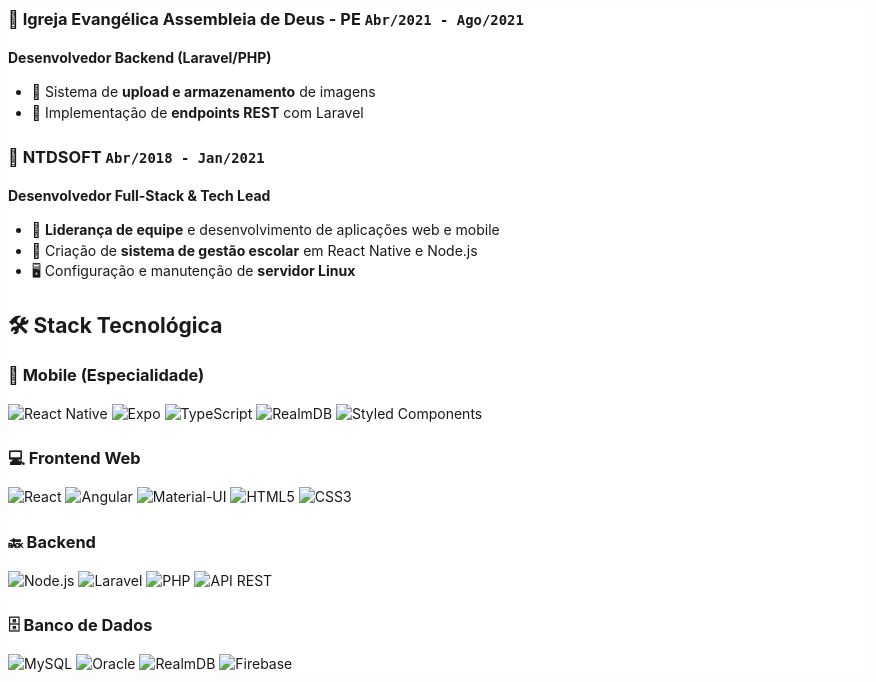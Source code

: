 ### 🏢 **Igreja Evangélica Assembleia de Deus - PE** `Abr/2021 - Ago/2021`
**Desenvolvedor Backend (Laravel/PHP)**
- 📸 Sistema de **upload e armazenamento** de imagens
- 🔗 Implementação de **endpoints REST** com Laravel

### 🏢 **NTDSOFT** `Abr/2018 - Jan/2021`
**Desenvolvedor Full-Stack & Tech Lead**
- 👥 **Liderança de equipe** e desenvolvimento de aplicações web e mobile
- 🏫 Criação de **sistema de gestão escolar** em React Native e Node.js
- 🖥️ Configuração e manutenção de **servidor Linux**

## 🛠️ Stack Tecnológica

### 📱 **Mobile (Especialidade)**
<div align="left">
  <img src="https://img.shields.io/badge/React_Native-20232A?style=for-the-badge&logo=react&logoColor=61DAFB" alt="React Native"/>
  <img src="https://img.shields.io/badge/Expo-000020?style=for-the-badge&logo=expo&logoColor=white" alt="Expo"/>
  <img src="https://img.shields.io/badge/TypeScript-007ACC?style=for-the-badge&logo=typescript&logoColor=white" alt="TypeScript"/>
  <img src="https://img.shields.io/badge/RealmDB-39477F?style=for-the-badge&logo=realm&logoColor=white" alt="RealmDB"/>
  <img src="https://img.shields.io/badge/Styled_Components-DB7093?style=for-the-badge&logo=styled-components&logoColor=white" alt="Styled Components"/>
</div>

### 💻 **Frontend Web**
<div align="left">
  <img src="https://img.shields.io/badge/React-20232A?style=for-the-badge&logo=react&logoColor=61DAFB" alt="React"/>
  <img src="https://img.shields.io/badge/Angular-DD0031?style=for-the-badge&logo=angular&logoColor=white" alt="Angular"/>
  <img src="https://img.shields.io/badge/Material_UI-0081CB?style=for-the-badge&logo=material-ui&logoColor=white" alt="Material-UI"/>
  <img src="https://img.shields.io/badge/HTML5-E34F26?style=for-the-badge&logo=html5&logoColor=white" alt="HTML5"/>
  <img src="https://img.shields.io/badge/CSS3-1572B6?style=for-the-badge&logo=css3&logoColor=white" alt="CSS3"/>
</div>

### 🔙 **Backend**
<div align="left">
  <img src="https://img.shields.io/badge/Node.js-43853D?style=for-the-badge&logo=node.js&logoColor=white" alt="Node.js"/>
  <img src="https://img.shields.io/badge/Laravel-FF2D20?style=for-the-badge&logo=laravel&logoColor=white" alt="Laravel"/>
  <img src="https://img.shields.io/badge/PHP-777BB4?style=for-the-badge&logo=php&logoColor=white" alt="PHP"/>
  <img src="https://img.shields.io/badge/API_REST-FF6C37?style=for-the-badge&logo=postman&logoColor=white" alt="API REST"/>
</div>

### 🗄️ **Banco de Dados**
<div align="left">
  <img src="https://img.shields.io/badge/MySQL-00000F?style=for-the-badge&logo=mysql&logoColor=white" alt="MySQL"/>
  <img src="https://img.shields.io/badge/Oracle-F80000?style=for-the-badge&logo=oracle&logoColor=white" alt="Oracle"/>
  <img src="https://img.shields.io/badge/RealmDB-39477F?style=for-the-badge&logo=realm&logoColor=white" alt="RealmDB"/>
  <img src="https://img.shields.io/badge/Firebase-FFCA28?style=for-the-badge&logo=firebase&logoColor=black" alt="Firebase"/>
</div>
